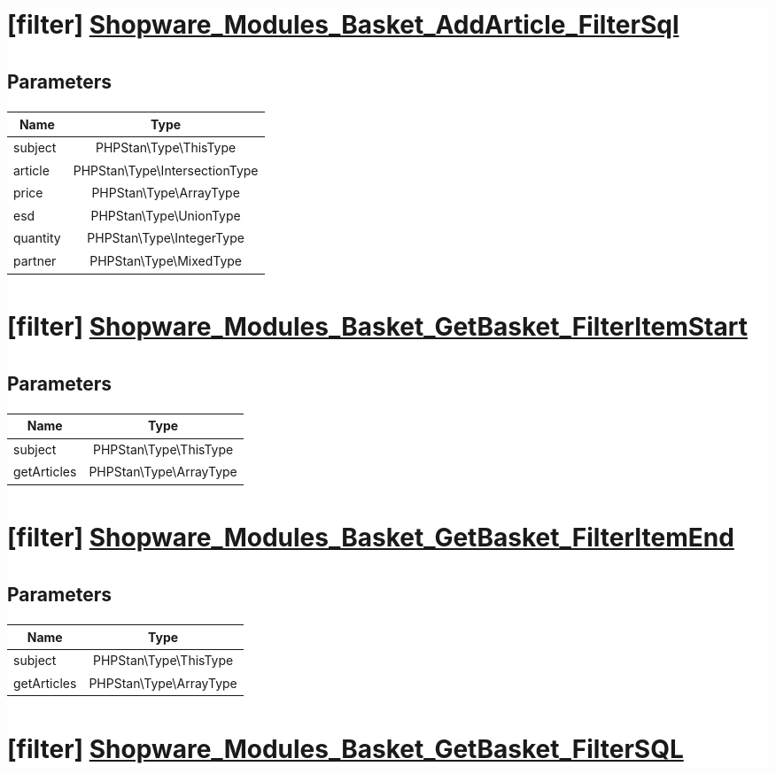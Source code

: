 
# [filter] [Shopware_Modules_Basket_AddArticle_FilterSql](https://github.com/shopware/shopware/blob/5.6/engine/Shopware/Core/sBasket.php#L1936)

## Parameters

| Name        | Type           |
| ------------- |:-------------:|
| subject        | PHPStan\Type\ThisType           |
| article        | PHPStan\Type\IntersectionType           |
| price        | PHPStan\Type\ArrayType           |
| esd        | PHPStan\Type\UnionType           |
| quantity        | PHPStan\Type\IntegerType           |
| partner        | PHPStan\Type\MixedType           |


# [filter] [Shopware_Modules_Basket_GetBasket_FilterItemStart](https://github.com/shopware/shopware/blob/5.6/engine/Shopware/Core/sBasket.php#L2561)

## Parameters

| Name        | Type           |
| ------------- |:-------------:|
| subject        | PHPStan\Type\ThisType           |
| getArticles        | PHPStan\Type\ArrayType           |


# [filter] [Shopware_Modules_Basket_GetBasket_FilterItemEnd](https://github.com/shopware/shopware/blob/5.6/engine/Shopware/Core/sBasket.php#L2756)

## Parameters

| Name        | Type           |
| ------------- |:-------------:|
| subject        | PHPStan\Type\ThisType           |
| getArticles        | PHPStan\Type\ArrayType           |


# [filter] [Shopware_Modules_Basket_GetBasket_FilterSQL](https://github.com/shopware/shopware/blob/5.6/engine/Shopware/Core/sBasket.php#L2807)
